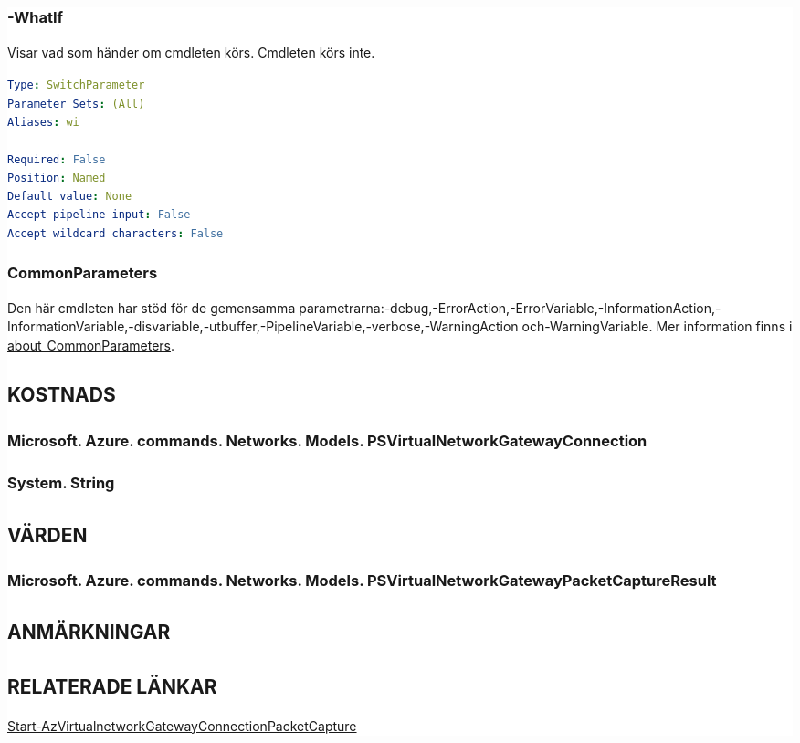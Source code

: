 ### -WhatIf
Visar vad som händer om cmdleten körs.
Cmdleten körs inte.

```yaml
Type: SwitchParameter
Parameter Sets: (All)
Aliases: wi

Required: False
Position: Named
Default value: None
Accept pipeline input: False
Accept wildcard characters: False
```

### CommonParameters
Den här cmdleten har stöd för de gemensamma parametrarna:-debug,-ErrorAction,-ErrorVariable,-InformationAction,-InformationVariable,-disvariable,-utbuffer,-PipelineVariable,-verbose,-WarningAction och-WarningVariable. Mer information finns i [about_CommonParameters](https://go.microsoft.com/fwlink/?LinkID=113216).

## KOSTNADS

### Microsoft. Azure. commands. Networks. Models. PSVirtualNetworkGatewayConnection

### System. String

## VÄRDEN

### Microsoft. Azure. commands. Networks. Models. PSVirtualNetworkGatewayPacketCaptureResult

## ANMÄRKNINGAR

## RELATERADE LÄNKAR
[Start-AzVirtualnetworkGatewayConnectionPacketCapture](./Start-AzVirtualnetworkGatewayConnectionPacketCapture.md)